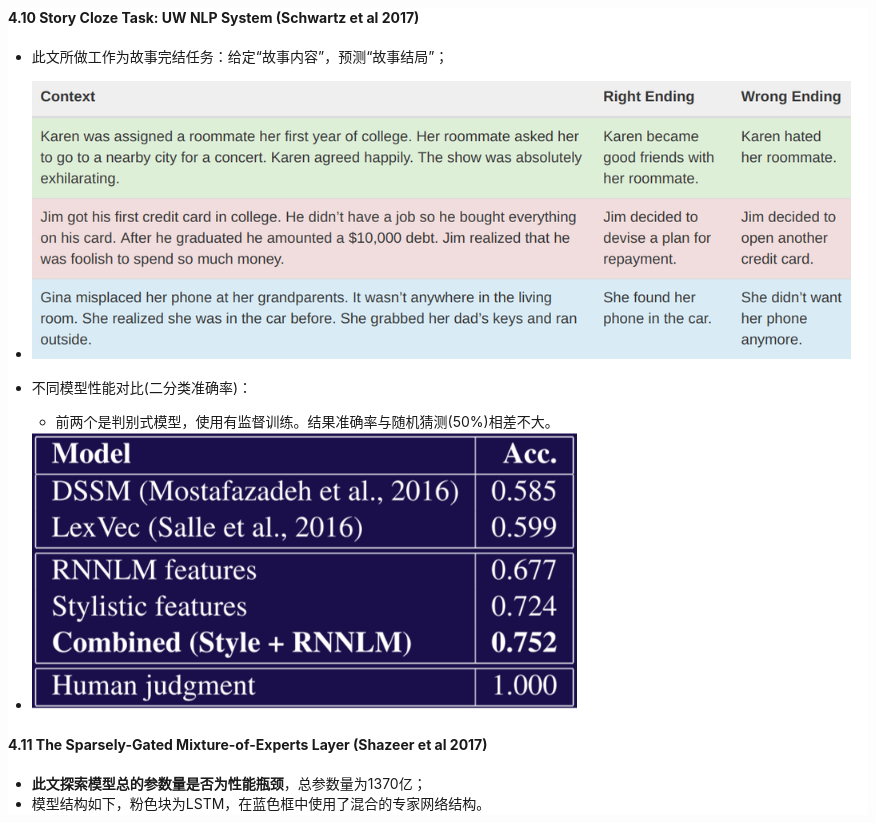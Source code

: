 
#### 4.10 Story Cloze Task: UW NLP System (Schwartz et al 2017)

- 此文所做工作为故事完结任务：给定“故事内容”，预测“故事结局”；

- <img src="fig/fig11/fig22.png" style="zoom:80%;"/>

- 不同模型性能对比(二分类准确率)：
  - 前两个是判别式模型，使用有监督训练。结果准确率与随机猜测(50%)相差不大。
- <img src="fig/fig11/fig23.png" style="zoom:80%;"/>



#### 4.11 The Sparsely-Gated Mixture-of-Experts Layer (Shazeer et al 2017)

- **此文探索模型总的参数量是否为性能瓶颈**，总参数量为1370亿；
- 模型结构如下，粉色块为LSTM，在蓝色框中使用了混合的专家网络结构。
